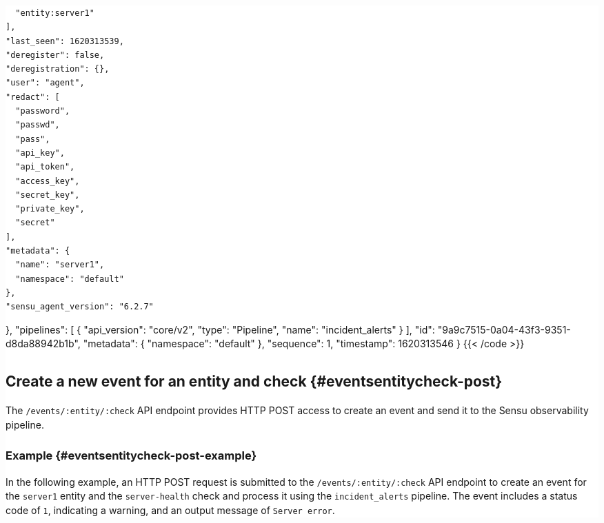       "entity:server1"
    ],
    "last_seen": 1620313539,
    "deregister": false,
    "deregistration": {},
    "user": "agent",
    "redact": [
      "password",
      "passwd",
      "pass",
      "api_key",
      "api_token",
      "access_key",
      "secret_key",
      "private_key",
      "secret"
    ],
    "metadata": {
      "name": "server1",
      "namespace": "default"
    },
    "sensu_agent_version": "6.2.7"
  },
  "pipelines": [
    {
      "api_version": "core/v2",
      "type": "Pipeline",
      "name": "incident_alerts"
    }
  ],
  "id": "9a9c7515-0a04-43f3-9351-d8da88942b1b",
  "metadata": {
    "namespace": "default"
  },
  "sequence": 1,
  "timestamp": 1620313546
}
{{< /code >}}

## Create a new event for an entity and check {#eventsentitycheck-post}

The `/events/:entity/:check` API endpoint provides HTTP POST access to create an event and send it to the Sensu observability pipeline.

### Example {#eventsentitycheck-post-example}

In the following example, an HTTP POST request is submitted to the `/events/:entity/:check` API endpoint to create an event for the `server1` entity and the `server-health` check and process it using the `incident_alerts` pipeline.
The event includes a status code of `1`, indicating a warning, and an output message of `Server error`.
